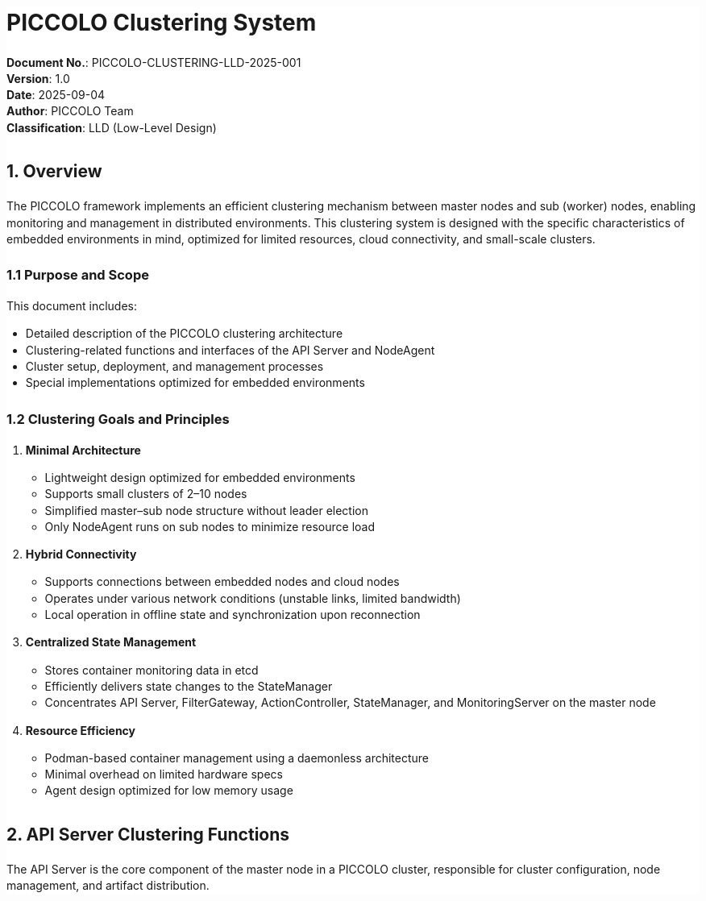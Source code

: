 # PICCOLO Clustering System

**Document No.**: PICCOLO-CLUSTERING-LLD-2025-001  
**Version**: 1.0  
**Date**: 2025-09-04  
**Author**: PICCOLO Team  
**Classification**: LLD (Low-Level Design)

## 1. Overview

The PICCOLO framework implements an efficient clustering mechanism between master nodes and sub (worker) nodes, enabling monitoring and management in distributed environments. This clustering system is designed with the specific characteristics of embedded environments in mind, optimized for limited resources, cloud connectivity, and small-scale clusters.

### 1.1 Purpose and Scope

This document includes:
- Detailed description of the PICCOLO clustering architecture
- Clustering-related functions and interfaces of the API Server and NodeAgent
- Cluster setup, deployment, and management processes
- Special implementations optimized for embedded environments

### 1.2 Clustering Goals and Principles

1. **Minimal Architecture**
   - Lightweight design optimized for embedded environments
   - Supports small clusters of 2–10 nodes
   - Simplified master–sub node structure without leader election
   - Only NodeAgent runs on sub nodes to minimize resource load

2. **Hybrid Connectivity**
   - Supports connections between embedded nodes and cloud nodes
   - Operates under various network conditions (unstable links, limited bandwidth)
   - Local operation in offline state and synchronization upon reconnection

3. **Centralized State Management**
   - Stores container monitoring data in etcd
   - Efficiently delivers state changes to the StateManager
   - Concentrates API Server, FilterGateway, ActionController, StateManager, and MonitoringServer on the master node

4. **Resource Efficiency**
   - Podman-based container management using a daemonless architecture
   - Minimal overhead on limited hardware specs
   - Agent design optimized for low memory usage

## 2. API Server Clustering Functions

The API Server is the core component of the master node in a PICCOLO cluster, responsible for cluster configuration, node management, and artifact distribution.
